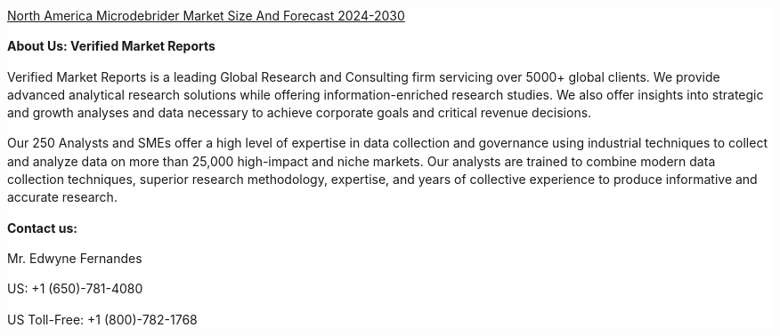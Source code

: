 <a href="https://www.verifiedmarketreports.com/product/microdebrider-market/">North America Microdebrider Market Size And Forecast 2024-2030</a></strong></span></p></blockquote><p><strong>About Us: Verified Market Reports</strong></p><p>Verified Market Reports is a leading Global Research and Consulting firm servicing over 5000+ global clients. We provide advanced analytical research solutions while offering information-enriched research studies. We also offer insights into strategic and growth analyses and data necessary to achieve corporate goals and critical revenue decisions.</p><p>Our 250 Analysts and SMEs offer a high level of expertise in data collection and governance using industrial techniques to collect and analyze data on more than 25,000 high-impact and niche markets. Our analysts are trained to combine modern data collection techniques, superior research methodology, expertise, and years of collective experience to produce informative and accurate research.</p><p><strong>Contact us:</strong></p><p>Mr. Edwyne Fernandes</p><p>US: +1 (650)-781-4080</p><p>US Toll-Free: +1 (800)-782-1768</p>

